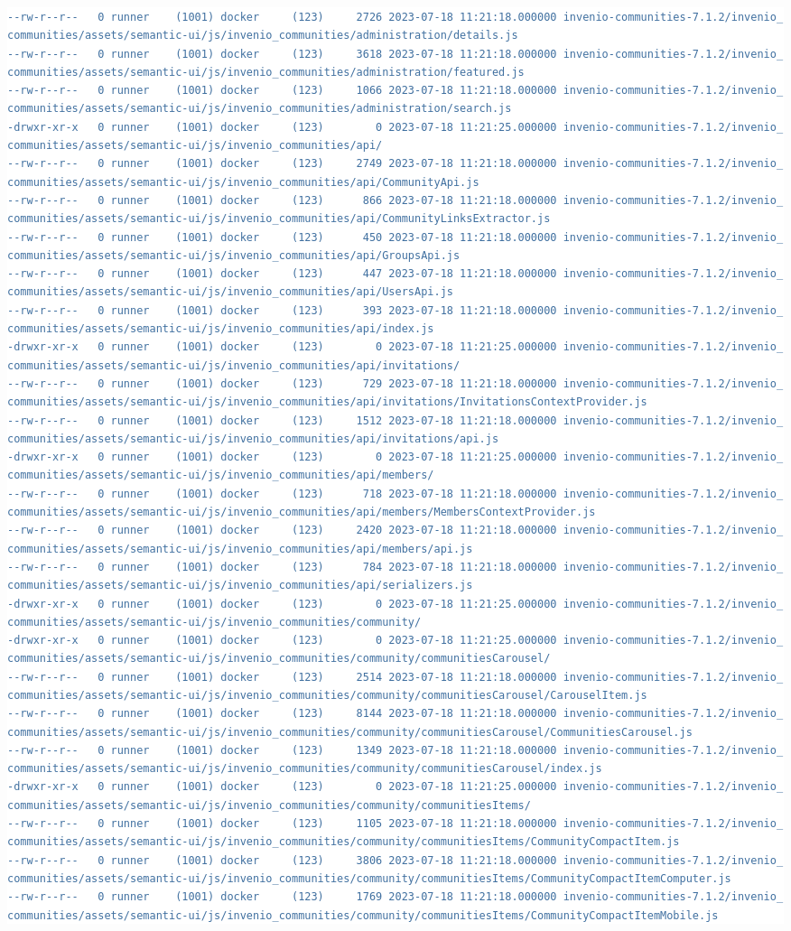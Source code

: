 ```diff
--rw-r--r--   0 runner    (1001) docker     (123)     2726 2023-07-18 11:21:18.000000 invenio-communities-7.1.2/invenio_communities/assets/semantic-ui/js/invenio_communities/administration/details.js
--rw-r--r--   0 runner    (1001) docker     (123)     3618 2023-07-18 11:21:18.000000 invenio-communities-7.1.2/invenio_communities/assets/semantic-ui/js/invenio_communities/administration/featured.js
--rw-r--r--   0 runner    (1001) docker     (123)     1066 2023-07-18 11:21:18.000000 invenio-communities-7.1.2/invenio_communities/assets/semantic-ui/js/invenio_communities/administration/search.js
-drwxr-xr-x   0 runner    (1001) docker     (123)        0 2023-07-18 11:21:25.000000 invenio-communities-7.1.2/invenio_communities/assets/semantic-ui/js/invenio_communities/api/
--rw-r--r--   0 runner    (1001) docker     (123)     2749 2023-07-18 11:21:18.000000 invenio-communities-7.1.2/invenio_communities/assets/semantic-ui/js/invenio_communities/api/CommunityApi.js
--rw-r--r--   0 runner    (1001) docker     (123)      866 2023-07-18 11:21:18.000000 invenio-communities-7.1.2/invenio_communities/assets/semantic-ui/js/invenio_communities/api/CommunityLinksExtractor.js
--rw-r--r--   0 runner    (1001) docker     (123)      450 2023-07-18 11:21:18.000000 invenio-communities-7.1.2/invenio_communities/assets/semantic-ui/js/invenio_communities/api/GroupsApi.js
--rw-r--r--   0 runner    (1001) docker     (123)      447 2023-07-18 11:21:18.000000 invenio-communities-7.1.2/invenio_communities/assets/semantic-ui/js/invenio_communities/api/UsersApi.js
--rw-r--r--   0 runner    (1001) docker     (123)      393 2023-07-18 11:21:18.000000 invenio-communities-7.1.2/invenio_communities/assets/semantic-ui/js/invenio_communities/api/index.js
-drwxr-xr-x   0 runner    (1001) docker     (123)        0 2023-07-18 11:21:25.000000 invenio-communities-7.1.2/invenio_communities/assets/semantic-ui/js/invenio_communities/api/invitations/
--rw-r--r--   0 runner    (1001) docker     (123)      729 2023-07-18 11:21:18.000000 invenio-communities-7.1.2/invenio_communities/assets/semantic-ui/js/invenio_communities/api/invitations/InvitationsContextProvider.js
--rw-r--r--   0 runner    (1001) docker     (123)     1512 2023-07-18 11:21:18.000000 invenio-communities-7.1.2/invenio_communities/assets/semantic-ui/js/invenio_communities/api/invitations/api.js
-drwxr-xr-x   0 runner    (1001) docker     (123)        0 2023-07-18 11:21:25.000000 invenio-communities-7.1.2/invenio_communities/assets/semantic-ui/js/invenio_communities/api/members/
--rw-r--r--   0 runner    (1001) docker     (123)      718 2023-07-18 11:21:18.000000 invenio-communities-7.1.2/invenio_communities/assets/semantic-ui/js/invenio_communities/api/members/MembersContextProvider.js
--rw-r--r--   0 runner    (1001) docker     (123)     2420 2023-07-18 11:21:18.000000 invenio-communities-7.1.2/invenio_communities/assets/semantic-ui/js/invenio_communities/api/members/api.js
--rw-r--r--   0 runner    (1001) docker     (123)      784 2023-07-18 11:21:18.000000 invenio-communities-7.1.2/invenio_communities/assets/semantic-ui/js/invenio_communities/api/serializers.js
-drwxr-xr-x   0 runner    (1001) docker     (123)        0 2023-07-18 11:21:25.000000 invenio-communities-7.1.2/invenio_communities/assets/semantic-ui/js/invenio_communities/community/
-drwxr-xr-x   0 runner    (1001) docker     (123)        0 2023-07-18 11:21:25.000000 invenio-communities-7.1.2/invenio_communities/assets/semantic-ui/js/invenio_communities/community/communitiesCarousel/
--rw-r--r--   0 runner    (1001) docker     (123)     2514 2023-07-18 11:21:18.000000 invenio-communities-7.1.2/invenio_communities/assets/semantic-ui/js/invenio_communities/community/communitiesCarousel/CarouselItem.js
--rw-r--r--   0 runner    (1001) docker     (123)     8144 2023-07-18 11:21:18.000000 invenio-communities-7.1.2/invenio_communities/assets/semantic-ui/js/invenio_communities/community/communitiesCarousel/CommunitiesCarousel.js
--rw-r--r--   0 runner    (1001) docker     (123)     1349 2023-07-18 11:21:18.000000 invenio-communities-7.1.2/invenio_communities/assets/semantic-ui/js/invenio_communities/community/communitiesCarousel/index.js
-drwxr-xr-x   0 runner    (1001) docker     (123)        0 2023-07-18 11:21:25.000000 invenio-communities-7.1.2/invenio_communities/assets/semantic-ui/js/invenio_communities/community/communitiesItems/
--rw-r--r--   0 runner    (1001) docker     (123)     1105 2023-07-18 11:21:18.000000 invenio-communities-7.1.2/invenio_communities/assets/semantic-ui/js/invenio_communities/community/communitiesItems/CommunityCompactItem.js
--rw-r--r--   0 runner    (1001) docker     (123)     3806 2023-07-18 11:21:18.000000 invenio-communities-7.1.2/invenio_communities/assets/semantic-ui/js/invenio_communities/community/communitiesItems/CommunityCompactItemComputer.js
--rw-r--r--   0 runner    (1001) docker     (123)     1769 2023-07-18 11:21:18.000000 invenio-communities-7.1.2/invenio_communities/assets/semantic-ui/js/invenio_communities/community/communitiesItems/CommunityCompactItemMobile.js
```